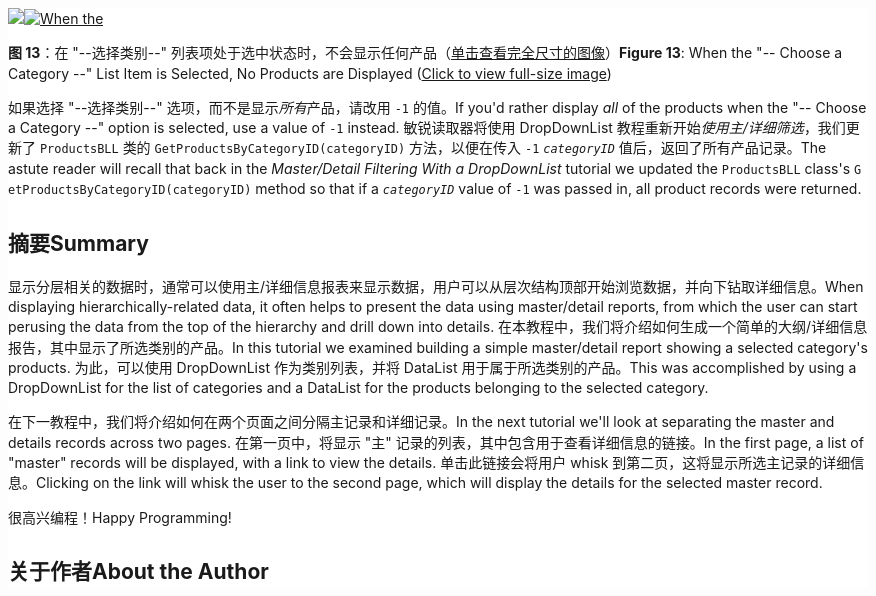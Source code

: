 <span data-ttu-id="a92f4-187">[![](master-detail-filtering-with-a-dropdownlist-datalist-cs/_static/image30.png)](master-detail-filtering-with-a-dropdownlist-datalist-cs/_static/image29.png)</span><span class="sxs-lookup"><span data-stu-id="a92f4-187">[![When the](master-detail-filtering-with-a-dropdownlist-datalist-cs/_static/image30.png)](master-detail-filtering-with-a-dropdownlist-datalist-cs/_static/image29.png)</span></span>

<span data-ttu-id="a92f4-188">**图 13**：在 "--选择类别--" 列表项处于选中状态时，不会显示任何产品（[单击查看完全尺寸的图像](master-detail-filtering-with-a-dropdownlist-datalist-cs/_static/image31.png)）</span><span class="sxs-lookup"><span data-stu-id="a92f4-188">**Figure 13**: When the "-- Choose a Category --" List Item is Selected, No Products are Displayed ([Click to view full-size image](master-detail-filtering-with-a-dropdownlist-datalist-cs/_static/image31.png))</span></span>

<span data-ttu-id="a92f4-189">如果选择 "--选择类别--" 选项，而不是显示*所有*产品，请改用 `-1` 的值。</span><span class="sxs-lookup"><span data-stu-id="a92f4-189">If you'd rather display *all* of the products when the "-- Choose a Category --" option is selected, use a value of `-1` instead.</span></span> <span data-ttu-id="a92f4-190">敏锐读取器将使用 DropDownList 教程重新开始*使用主/详细筛选*，我们更新了 `ProductsBLL` 类的 `GetProductsByCategoryID(categoryID)` 方法，以便在传入 `-1` *`categoryID`* 值后，返回了所有产品记录。</span><span class="sxs-lookup"><span data-stu-id="a92f4-190">The astute reader will recall that back in the *Master/Detail Filtering With a DropDownList* tutorial we updated the `ProductsBLL` class's `GetProductsByCategoryID(categoryID)` method so that if a *`categoryID`* value of `-1` was passed in, all product records were returned.</span></span>

## <a name="summary"></a><span data-ttu-id="a92f4-191">摘要</span><span class="sxs-lookup"><span data-stu-id="a92f4-191">Summary</span></span>

<span data-ttu-id="a92f4-192">显示分层相关的数据时，通常可以使用主/详细信息报表来显示数据，用户可以从层次结构顶部开始浏览数据，并向下钻取详细信息。</span><span class="sxs-lookup"><span data-stu-id="a92f4-192">When displaying hierarchically-related data, it often helps to present the data using master/detail reports, from which the user can start perusing the data from the top of the hierarchy and drill down into details.</span></span> <span data-ttu-id="a92f4-193">在本教程中，我们将介绍如何生成一个简单的大纲/详细信息报告，其中显示了所选类别的产品。</span><span class="sxs-lookup"><span data-stu-id="a92f4-193">In this tutorial we examined building a simple master/detail report showing a selected category's products.</span></span> <span data-ttu-id="a92f4-194">为此，可以使用 DropDownList 作为类别列表，并将 DataList 用于属于所选类别的产品。</span><span class="sxs-lookup"><span data-stu-id="a92f4-194">This was accomplished by using a DropDownList for the list of categories and a DataList for the products belonging to the selected category.</span></span>

<span data-ttu-id="a92f4-195">在下一教程中，我们将介绍如何在两个页面之间分隔主记录和详细记录。</span><span class="sxs-lookup"><span data-stu-id="a92f4-195">In the next tutorial we'll look at separating the master and details records across two pages.</span></span> <span data-ttu-id="a92f4-196">在第一页中，将显示 "主" 记录的列表，其中包含用于查看详细信息的链接。</span><span class="sxs-lookup"><span data-stu-id="a92f4-196">In the first page, a list of "master" records will be displayed, with a link to view the details.</span></span> <span data-ttu-id="a92f4-197">单击此链接会将用户 whisk 到第二页，这将显示所选主记录的详细信息。</span><span class="sxs-lookup"><span data-stu-id="a92f4-197">Clicking on the link will whisk the user to the second page, which will display the details for the selected master record.</span></span>

<span data-ttu-id="a92f4-198">很高兴编程！</span><span class="sxs-lookup"><span data-stu-id="a92f4-198">Happy Programming!</span></span>

## <a name="about-the-author"></a><span data-ttu-id="a92f4-199">关于作者</span><span class="sxs-lookup"><span data-stu-id="a92f4-199">About the Author</span></span>
